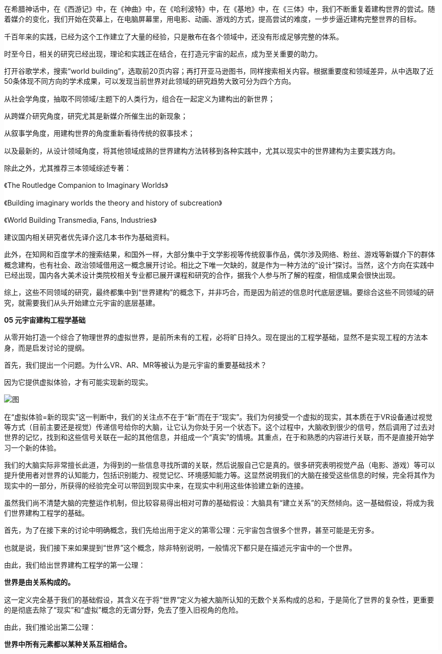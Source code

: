 在希腊神话中，在《西游记》中，在《神曲》中，在《哈利波特》中，在《基地》中，在《三体》中，我们不断重复着建构世界的尝试。随着媒介的变化，我们开始在荧幕上，在电脑屏幕里，用电影、动画、游戏的方式，提高尝试的难度，一步步逼近建构完整世界的目标。

千百年来的实践，已经为这个工作建立了大量的经验，只是散布在各个领域中，还没有形成足够完整的体系。

时至今日，相关的研究已经出现，理论和实践正在结合，在打造元宇宙的起点，成为至关重要的助力。

打开谷歌学术，搜索“world building”，选取前20页内容；再打开亚马逊图书，同样搜索相关内容。根据重要度和领域差异，从中选取了近50条体现不同方向的学术成果，可以发现当前世界对此领域的研究趋势大致可分为四个方向。

从社会学角度，抽取不同领域/主题下的人类行为，组合在一起定义为建构出的新世界；

从跨媒介研究角度，研究尤其是新媒介所催生出的新现象；

从叙事学角度，用建构世界的角度重新看待传统的叙事技术；

以及最新的，从设计领域角度，将其他领域成熟的世界建构方法转移到各种实践中，尤其以现实中的世界建构为主要实践方向。

除此之外，尤其推荐三本领域综述专著：

《The Routledge Companion to Imaginary Worlds》

《Building imaginary worlds the theory and history of subcreation》

《World Building Transmedia, Fans, Industries》

建议国内相关研究者优先译介这几本书作为基础资料。

此外，在知网和百度学术的搜索结果，和国外一样，大部分集中于文学影视等传统叙事作品，偶尔涉及网络、粉丝、游戏等新媒介下的群体概念建构，也有社会、政治领域借用这一概念展开讨论。相比之下唯一欠缺的，就是作为一种方法的“设计”探讨。当然，这个方向在实践中已经出现，国内各大美术设计类院校相关专业都已展开课程和研究的合作，据我个人参与所了解的程度，相信成果会很快出现。

综上，这些不同领域的研究，最终都集中到“世界建构”的概念下，并非巧合，而是因为前述的信息时代底层逻辑。要综合这些不同领域的研究，就需要我们从头开始建立元宇宙的底层基建。

**05 元宇宙建构工程学基础**

从零开始打造一个综合了物理世界的虚拟世界，是前所未有的工程，必将旷日持久。现在提出的工程学基础，显然不是实现工程的方法本身，而是启发讨论的提纲。

首先，我们提出一个问题。为什么VR、AR、MR等被认为是元宇宙的重要基础技术？

因为它提供虚拟体验，才有可能实现新的现实。

![图](https://pic3.zhimg.com/80/v2-627a8ebc33e325092eeb6f46e6a2f96e_720w.jpg)

在“虚拟体验=新的现实”这一判断中，我们的关注点不在于“新”而在于“现实”。我们为何接受一个虚拟的现实，其本质在于VR设备通过视觉等方式（目前主要还是视觉）传递信号给你的大脑，让它认为你处于另一个状态下。这个过程中，大脑收到很少的信号，然后调用了过去对世界的记忆，找到和这些信号关联在一起的其他信息，并组成一个“真实”的情境。其重点，在于和熟悉的内容进行关联，而不是直接开始学习一个新的体验。

我们的大脑实际非常擅长此道，为得到的一些信息寻找所谓的关联，然后说服自己它是真的。很多研究表明视觉产品（电影、游戏）等可以提升使用者对世界的认知能力，包括识别能力、视觉记忆、环境感知能力等。这显然说明我们的大脑在接受这些信息的时候，完全将其作为现实中的一部分，所获得的经验完全可以带回到现实中来，在现实中利用这些体验建立新的连接。

虽然我们尚不清楚大脑的完整运作机制，但比较容易得出相对可靠的基础假设：大脑具有“建立关系”的天然倾向。这一基础假设，将成为我们世界建构工程学的基础。

首先，为了在接下来的讨论中明确概念，我们先给出用于定义的第零公理：元宇宙包含很多个世界，甚至可能是无穷多。

也就是说，我们接下来如果提到“世界”这个概念，除非特别说明，一般情况下都只是在描述元宇宙中的一个世界。

由此，我们给出世界建构工程学的第一公理：

**世界是由关系构成的。**

这一定义完全基于我们的基础假设，其含义在于将“世界”定义为被大脑所认知的无数个关系构成的总和，于是简化了世界的复杂性，更重要的是彻底去除了“现实”和“虚拟”概念的无谓分野，免去了堕入旧视角的危险。

由此，我们推论出第二公理：

**世界中所有元素都以某种关系互相结合。**
